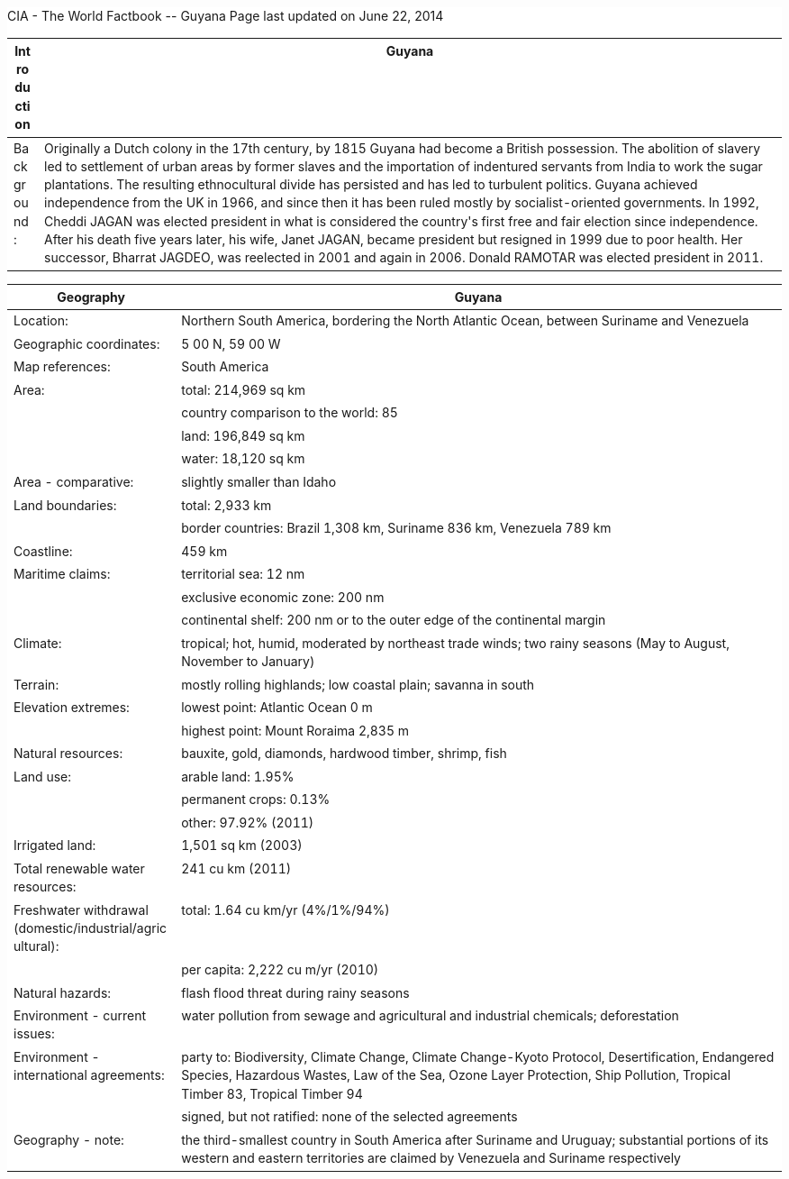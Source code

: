 CIA - The World Factbook -- Guyana
Page last updated on June 22, 2014 

| Introduction | Guyana |
| --- | --- |
| Background: | Originally a Dutch colony in the 17th century, by 1815 Guyana had become a British possession. The abolition of slavery led to settlement of urban areas by former slaves and the importation of indentured servants from India to work the sugar plantations. The resulting ethnocultural divide has persisted and has led to turbulent politics. Guyana achieved independence from the UK in 1966, and since then it has been ruled mostly by socialist-oriented governments. In 1992, Cheddi JAGAN was elected president in what is considered the country's first free and fair election since independence. After his death five years later, his wife, Janet JAGAN, became president but resigned in 1999 due to poor health. Her successor, Bharrat JAGDEO, was reelected in 2001 and again in 2006. Donald RAMOTAR was elected president in 2011. |

| Geography | Guyana |
| --- | --- |
| Location: | Northern South America, bordering the North Atlantic Ocean, between Suriname and Venezuela |
| Geographic coordinates: | 5 00 N, 59 00 W |
| Map references: | South America |
| Area: | total: 214,969 sq km |
| | country comparison to the world:   85 |
| | land: 196,849 sq km |
| | water: 18,120 sq km |
| Area - comparative: | slightly smaller than Idaho |
| Land boundaries: | total: 2,933 km |
| | border countries: Brazil 1,308 km, Suriname 836 km, Venezuela 789 km |
| Coastline: | 459 km |
| Maritime claims: | territorial sea: 12 nm |
| | exclusive economic zone: 200 nm |
| | continental shelf: 200 nm or to the outer edge of the continental margin |
| Climate: | tropical; hot, humid, moderated by northeast trade winds; two rainy seasons (May to August, November to January) |
| Terrain: | mostly rolling highlands; low coastal plain; savanna in south |
| Elevation extremes: | lowest point: Atlantic Ocean 0 m |
| | highest point: Mount Roraima 2,835 m |
| Natural resources: | bauxite, gold, diamonds, hardwood timber, shrimp, fish |
| Land use: | arable land: 1.95% |
| | permanent crops: 0.13% |
| | other: 97.92% (2011) |
| Irrigated land: | 1,501 sq km (2003) |
| Total renewable water resources: | 241 cu km (2011) |
| Freshwater withdrawal (domestic/industrial/agricultural): | total: 1.64  cu km/yr (4%/1%/94%) |
| | per capita: 2,222  cu m/yr (2010) |
| Natural hazards: | flash flood threat during rainy seasons |
| Environment - current issues: | water pollution from sewage and agricultural and industrial chemicals; deforestation |
| Environment - international agreements: | party to: Biodiversity, Climate Change, Climate Change-Kyoto Protocol, Desertification, Endangered Species, Hazardous Wastes, Law of the Sea, Ozone Layer Protection, Ship Pollution, Tropical Timber 83, Tropical Timber 94 |
| | signed, but not ratified: none of the selected agreements |
| Geography - note: | the third-smallest country in South America after Suriname and Uruguay; substantial portions of its western and eastern territories are claimed by Venezuela and Suriname respectively |

